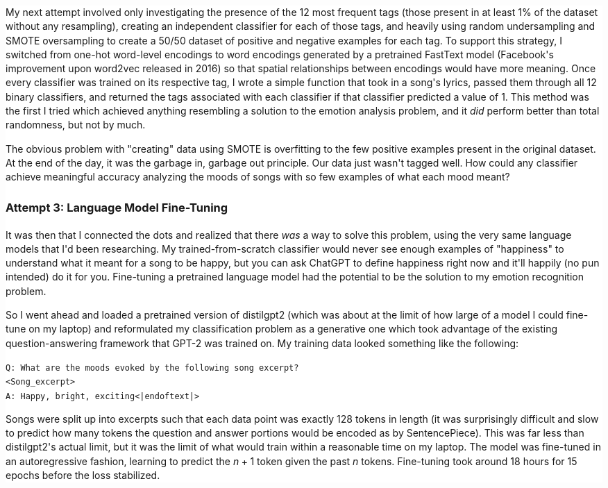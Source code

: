 My next attempt involved only investigating the presence of the 12 most frequent tags (those present in at least 1% of the dataset without any resampling), creating an independent classifier for each of those tags, and heavily using random undersampling and SMOTE oversampling to create a 50/50 dataset of positive and negative examples for each tag. To support this strategy, I switched from one-hot word-level encodings to word encodings generated by a pretrained FastText model (Facebook's improvement upon word2vec released in 2016) so that spatial relationships between encodings would have more meaning. Once every classifier was trained on its respective tag, I wrote a simple function that took in a song's lyrics, passed them through all 12 binary classifiers, and returned the tags associated with each classifier if that classifier predicted a value of 1. This method was the first I tried which achieved anything resembling a solution to the emotion analysis problem, and it *did* perform better than total randomness, but not by much.

The obvious problem with "creating" data using SMOTE is overfitting to the few positive examples present in the original dataset. At the end of the day, it was the garbage in, garbage out principle. Our data just wasn't tagged well. How could any classifier achieve meaningful accuracy analyzing the moods of songs with so few examples of what each mood meant?

### Attempt 3: Language Model Fine-Tuning

It was then that I connected the dots and realized that there *was* a way to solve this problem, using the very same language models that I'd been researching. My trained-from-scratch classifier would never see enough examples of "happiness" to understand what it meant for a song to be happy, but you can ask ChatGPT to define happiness right now and it'll happily (no pun intended) do it for you. Fine-tuning a pretrained language model had the potential to be the solution to my emotion recognition problem.

So I went ahead and loaded a pretrained version of distilgpt2 (which was about at the limit of how large of a model I could fine-tune on my laptop) and reformulated my classification problem as a generative one which took advantage of the existing question-answering framework that GPT-2 was trained on. My training data looked something like the following:

```
Q: What are the moods evoked by the following song excerpt?
<Song_excerpt>
A: Happy, bright, exciting<|endoftext|>
```

Songs were split up into excerpts such that each data point was exactly 128 tokens in length (it was surprisingly difficult and slow to predict how many tokens the question and answer portions would be encoded as by SentencePiece). This was far less than distilgpt2's actual limit, but it was the limit of what would train within a reasonable time on my laptop. The model was fine-tuned in an autoregressive fashion, learning to predict the $n + 1$ token given the past $n$ tokens. Fine-tuning took around 18 hours for 15 epochs before the loss stabilized.
